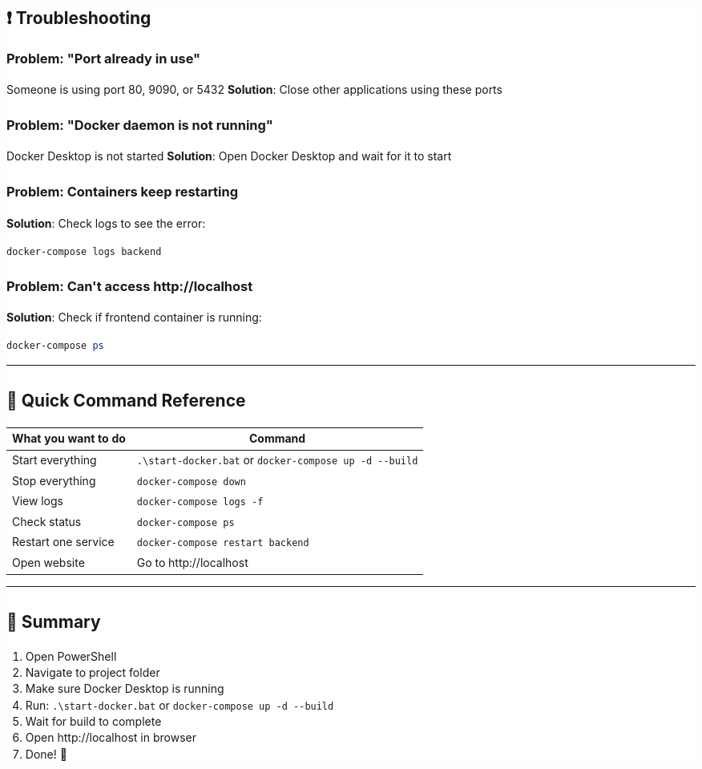 ## ❗ Troubleshooting

### **Problem: "Port already in use"**
Someone is using port 80, 9090, or 5432
**Solution**: Close other applications using these ports

### **Problem: "Docker daemon is not running"**
Docker Desktop is not started
**Solution**: Open Docker Desktop and wait for it to start

### **Problem: Containers keep restarting**
**Solution**: Check logs to see the error:
```powershell
docker-compose logs backend
```

### **Problem: Can't access http://localhost**
**Solution**: Check if frontend container is running:
```powershell
docker-compose ps
```

---

## 📱 Quick Command Reference

| What you want to do | Command |
|---------------------|---------|
| Start everything | `.\start-docker.bat` or `docker-compose up -d --build` |
| Stop everything | `docker-compose down` |
| View logs | `docker-compose logs -f` |
| Check status | `docker-compose ps` |
| Restart one service | `docker-compose restart backend` |
| Open website | Go to http://localhost |

---

## 🎯 Summary

1. Open PowerShell
2. Navigate to project folder
3. Make sure Docker Desktop is running
4. Run: `.\start-docker.bat` or `docker-compose up -d --build`
5. Wait for build to complete
6. Open http://localhost in browser
7. Done! 🎉






